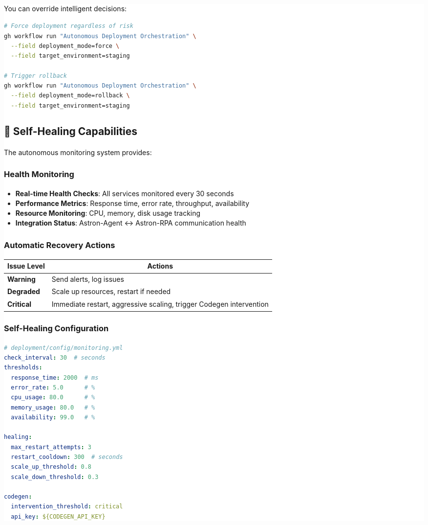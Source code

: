 You can override intelligent decisions:

```bash
# Force deployment regardless of risk
gh workflow run "Autonomous Deployment Orchestration" \
  --field deployment_mode=force \
  --field target_environment=staging

# Trigger rollback
gh workflow run "Autonomous Deployment Orchestration" \
  --field deployment_mode=rollback \
  --field target_environment=staging
```

## 🔧 Self-Healing Capabilities

The autonomous monitoring system provides:

### Health Monitoring

- **Real-time Health Checks**: All services monitored every 30 seconds
- **Performance Metrics**: Response time, error rate, throughput, availability
- **Resource Monitoring**: CPU, memory, disk usage tracking
- **Integration Status**: Astron-Agent ↔ Astron-RPA communication health

### Automatic Recovery Actions

| Issue Level | Actions |
|-------------|---------|
| **Warning** | Send alerts, log issues |
| **Degraded** | Scale up resources, restart if needed |
| **Critical** | Immediate restart, aggressive scaling, trigger Codegen intervention |

### Self-Healing Configuration

```yaml
# deployment/config/monitoring.yml
check_interval: 30  # seconds
thresholds:
  response_time: 2000  # ms
  error_rate: 5.0      # %
  cpu_usage: 80.0      # %
  memory_usage: 80.0   # %
  availability: 99.0   # %

healing:
  max_restart_attempts: 3
  restart_cooldown: 300  # seconds
  scale_up_threshold: 0.8
  scale_down_threshold: 0.3

codegen:
  intervention_threshold: critical
  api_key: ${CODEGEN_API_KEY}
```
